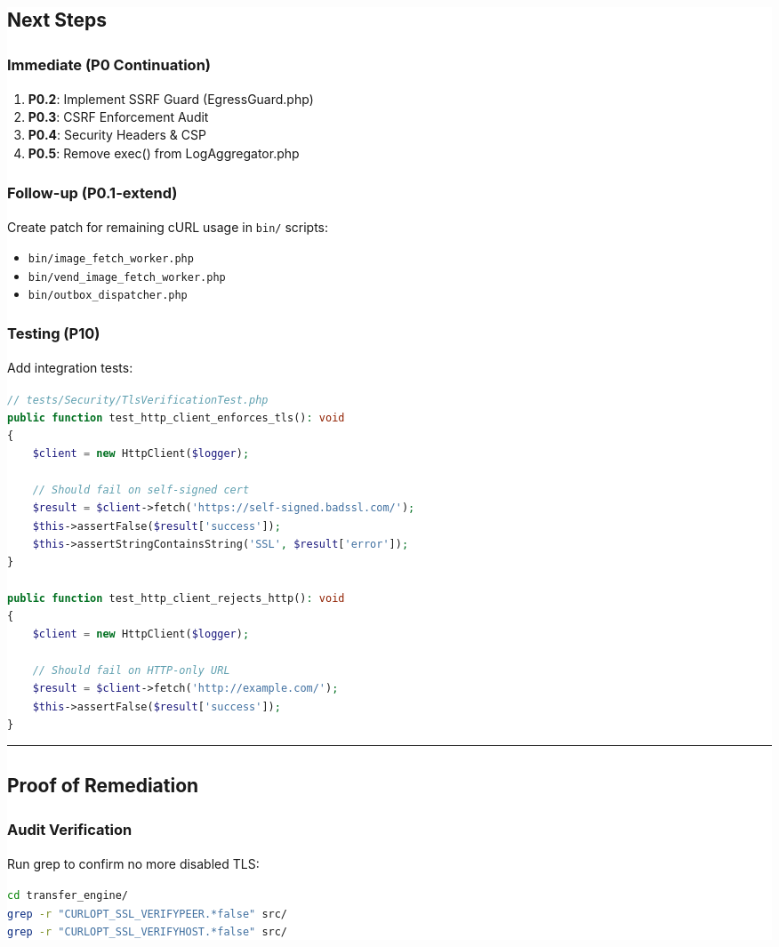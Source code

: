 
## Next Steps

### Immediate (P0 Continuation)

1. **P0.2**: Implement SSRF Guard (EgressGuard.php)
2. **P0.3**: CSRF Enforcement Audit
3. **P0.4**: Security Headers & CSP
4. **P0.5**: Remove exec() from LogAggregator.php

### Follow-up (P0.1-extend)

Create patch for remaining cURL usage in `bin/` scripts:
- `bin/image_fetch_worker.php`
- `bin/vend_image_fetch_worker.php`
- `bin/outbox_dispatcher.php`

### Testing (P10)

Add integration tests:
```php
// tests/Security/TlsVerificationTest.php
public function test_http_client_enforces_tls(): void
{
    $client = new HttpClient($logger);
    
    // Should fail on self-signed cert
    $result = $client->fetch('https://self-signed.badssl.com/');
    $this->assertFalse($result['success']);
    $this->assertStringContainsString('SSL', $result['error']);
}

public function test_http_client_rejects_http(): void
{
    $client = new HttpClient($logger);
    
    // Should fail on HTTP-only URL
    $result = $client->fetch('http://example.com/');
    $this->assertFalse($result['success']);
}
```

---

## Proof of Remediation

### Audit Verification

Run grep to confirm no more disabled TLS:
```bash
cd transfer_engine/
grep -r "CURLOPT_SSL_VERIFYPEER.*false" src/
grep -r "CURLOPT_SSL_VERIFYHOST.*false" src/
```
